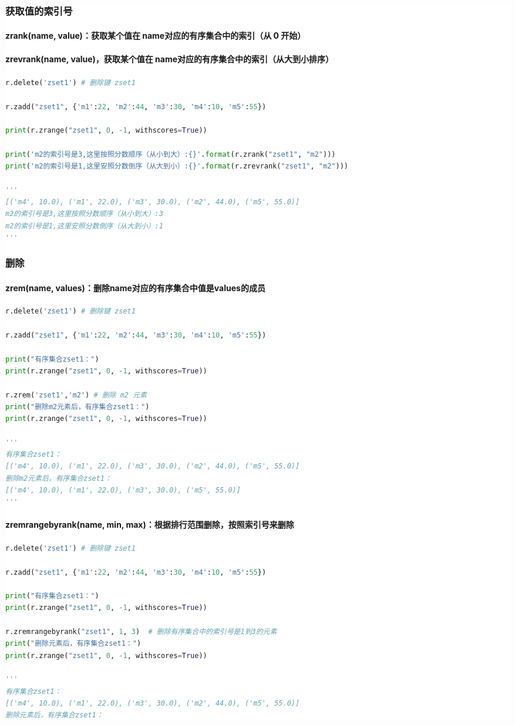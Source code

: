 ### 获取值的索引号

#### zrank(name, value)：获取某个值在 name对应的有序集合中的索引（从 0 开始）

#### zrevrank(name, value)，获取某个值在 name对应的有序集合中的索引（从大到小排序）

```python
r.delete('zset1') # 删除键 zset1

r.zadd("zset1", {'m1':22, 'm2':44, 'm3':30, 'm4':10, 'm5':55})

print(r.zrange("zset1", 0, -1, withscores=True))

print('m2的索引号是3,这里按照分数顺序（从小到大）:{}'.format(r.zrank("zset1", "m2")))
print('m2的索引号是1,这里安照分数倒序（从大到小）:{}'.format(r.zrevrank("zset1", "m2")))

'''
[('m4', 10.0), ('m1', 22.0), ('m3', 30.0), ('m2', 44.0), ('m5', 55.0)]
m2的索引号是3,这里按照分数顺序（从小到大）:3
m2的索引号是1,这里安照分数倒序（从大到小）:1
'''
```

### 删除

#### zrem(name, values)：删除name对应的有序集合中值是values的成员

```py
r.delete('zset1') # 删除键 zset1

r.zadd("zset1", {'m1':22, 'm2':44, 'm3':30, 'm4':10, 'm5':55})

print("有序集合zset1：")
print(r.zrange("zset1", 0, -1, withscores=True))

r.zrem('zset1','m2') # 删除 m2 元素
print("删除m2元素后，有序集合zset1：")
print(r.zrange("zset1", 0, -1, withscores=True))

'''
有序集合zset1：
[('m4', 10.0), ('m1', 22.0), ('m3', 30.0), ('m2', 44.0), ('m5', 55.0)]
删除m2元素后，有序集合zset1：
[('m4', 10.0), ('m1', 22.0), ('m3', 30.0), ('m5', 55.0)]
'''
```

#### zremrangebyrank(name, min, max)：根据排行范围删除，按照索引号来删除

```py
r.delete('zset1') # 删除键 zset1

r.zadd("zset1", {'m1':22, 'm2':44, 'm3':30, 'm4':10, 'm5':55})

print("有序集合zset1：")
print(r.zrange("zset1", 0, -1, withscores=True))

r.zremrangebyrank("zset1", 1, 3)  # 删除有序集合中的索引号是1到3的元素
print("删除元素后，有序集合zset1：")
print(r.zrange("zset1", 0, -1, withscores=True))

'''
有序集合zset1：
[('m4', 10.0), ('m1', 22.0), ('m3', 30.0), ('m2', 44.0), ('m5', 55.0)]
删除元素后，有序集合zset1：
```